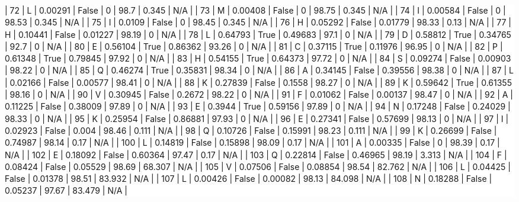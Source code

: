 |    72 | L    |         0.00291 | False     |                          0       |                 98.7  |         0.345 | N/A            |
|    73 | M    |         0.00408 | False     |                          0       |                 98.75 |         0.345 | N/A            |
|    74 | I    |         0.00584 | False     |                          0       |                 98.53 |         0.345 | N/A            |
|    75 | I    |         0.0109  | False     |                          0       |                 98.45 |         0.345 | N/A            |
|    76 | H    |         0.05292 | False     |                          0.01779 |                 98.33 |         0.13  | N/A            |
|    77 | H    |         0.10441 | False     |                          0.01227 |                 98.19 |         0     | N/A            |
|    78 | L    |         0.64793 | True      |                          0.49683 |                 97.1  |         0     | N/A            |
|    79 | D    |         0.58812 | True      |                          0.34765 |                 92.7  |         0     | N/A            |
|    80 | E    |         0.56104 | True      |                          0.86362 |                 93.26 |         0     | N/A            |
|    81 | C    |         0.37115 | True      |                          0.11976 |                 96.95 |         0     | N/A            |
|    82 | P    |         0.61348 | True      |                          0.79845 |                 97.92 |         0     | N/A            |
|    83 | H    |         0.54155 | True      |                          0.64373 |                 97.72 |         0     | N/A            |
|    84 | S    |         0.09274 | False     |                          0.00903 |                 98.22 |         0     | N/A            |
|    85 | Q    |         0.46274 | True      |                          0.35831 |                 98.34 |         0     | N/A            |
|    86 | A    |         0.34145 | False     |                          0.39556 |                 98.38 |         0     | N/A            |
|    87 | L    |         0.02166 | False     |                          0.00577 |                 98.41 |         0     | N/A            |
|    88 | K    |         0.27839 | False     |                          0.1558  |                 98.27 |         0     | N/A            |
|    89 | K    |         0.59642 | True      |                          0.61355 |                 98.16 |         0     | N/A            |
|    90 | V    |         0.30945 | False     |                          0.2672  |                 98.22 |         0     | N/A            |
|    91 | F    |         0.01062 | False     |                          0.00137 |                 98.47 |         0     | N/A            |
|    92 | A    |         0.11225 | False     |                          0.38009 |                 97.89 |         0     | N/A            |
|    93 | E    |         0.3944  | True      |                          0.59156 |                 97.89 |         0     | N/A            |
|    94 | N    |         0.17248 | False     |                          0.24029 |                 98.33 |         0     | N/A            |
|    95 | K    |         0.25954 | False     |                          0.86881 |                 97.93 |         0     | N/A            |
|    96 | E    |         0.27341 | False     |                          0.57699 |                 98.13 |         0     | N/A            |
|    97 | I    |         0.02923 | False     |                          0.004   |                 98.46 |         0.111 | N/A            |
|    98 | Q    |         0.10726 | False     |                          0.15991 |                 98.23 |         0.111 | N/A            |
|    99 | K    |         0.26699 | False     |                          0.74987 |                 98.14 |         0.17  | N/A            |
|   100 | L    |         0.14819 | False     |                          0.15898 |                 98.09 |         0.17  | N/A            |
|   101 | A    |         0.00335 | False     |                          0       |                 98.39 |         0.17  | N/A            |
|   102 | E    |         0.18092 | False     |                          0.60364 |                 97.47 |         0.17  | N/A            |
|   103 | Q    |         0.22814 | False     |                          0.46965 |                 98.19 |         3.313 | N/A            |
|   104 | F    |         0.08424 | False     |                          0.05529 |                 98.69 |        68.307 | N/A            |
|   105 | V    |         0.07506 | False     |                          0.08854 |                 98.54 |        82.762 | N/A            |
|   106 | L    |         0.04425 | False     |                          0.01378 |                 98.51 |        83.932 | N/A            |
|   107 | L    |         0.00426 | False     |                          0.00082 |                 98.13 |        84.098 | N/A            |
|   108 | N    |         0.18288 | False     |                          0.05237 |                 97.67 |        83.479 | N/A            |